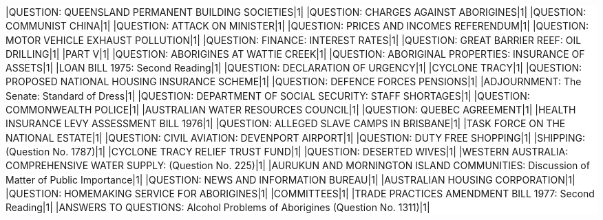 |QUESTION: QUEENSLAND PERMANENT BUILDING SOCIETIES|1|
|QUESTION: CHARGES AGAINST ABORIGINES|1|
|QUESTION: COMMUNIST CHINA|1|
|QUESTION: ATTACK ON MINISTER|1|
|QUESTION: PRICES AND INCOMES REFERENDUM|1|
|QUESTION: MOTOR VEHICLE EXHAUST POLLUTION|1|
|QUESTION: FINANCE: INTEREST RATES|1|
|QUESTION: GREAT BARRIER REEF: OIL DRILLING|1|
|PART V|1|
|QUESTION: ABORIGINES AT WATTIE CREEK|1|
|QUESTION: ABORIGINAL PROPERTIES: INSURANCE OF ASSETS|1|
|LOAN BILL 1975: Second Reading|1|
|QUESTION: DECLARATION OF URGENCY|1|
|CYCLONE TRACY|1|
|QUESTION: PROPOSED NATIONAL HOUSING INSURANCE SCHEME|1|
|QUESTION: DEFENCE FORCES PENSIONS|1|
|ADJOURNMENT: The Senate: Standard of Dress|1|
|QUESTION: DEPARTMENT OF SOCIAL SECURITY: STAFF SHORTAGES|1|
|QUESTION: COMMONWEALTH POLICE|1|
|AUSTRALIAN WATER RESOURCES COUNCIL|1|
|QUESTION: QUEBEC AGREEMENT|1|
|HEALTH INSURANCE LEVY ASSESSMENT BILL 1976|1|
|QUESTION: ALLEGED SLAVE CAMPS IN BRISBANE|1|
|TASK FORCE ON THE NATIONAL ESTATE|1|
|QUESTION: CIVIL AVIATION: DEVENPORT AIRPORT|1|
|QUESTION: DUTY FREE SHOPPING|1|
|SHIPPING: (Question No. 1787)|1|
|CYCLONE TRACY RELIEF TRUST FUND|1|
|QUESTION: DESERTED WIVES|1|
|WESTERN AUSTRALIA: COMPREHENSIVE WATER SUPPLY: (Question No. 225)|1|
|AURUKUN AND MORNINGTON ISLAND COMMUNITIES: Discussion of Matter of Public Importance|1|
|QUESTION: NEWS AND INFORMATION BUREAU|1|
|AUSTRALIAN HOUSING CORPORATION|1|
|QUESTION: HOMEMAKING SERVICE FOR ABORIGINES|1|
|COMMITTEES|1|
|TRADE PRACTICES AMENDMENT BILL 1977: Second Reading|1|
|ANSWERS TO QUESTIONS: Alcohol Problems of Aborigines (Question No. 1311)|1|